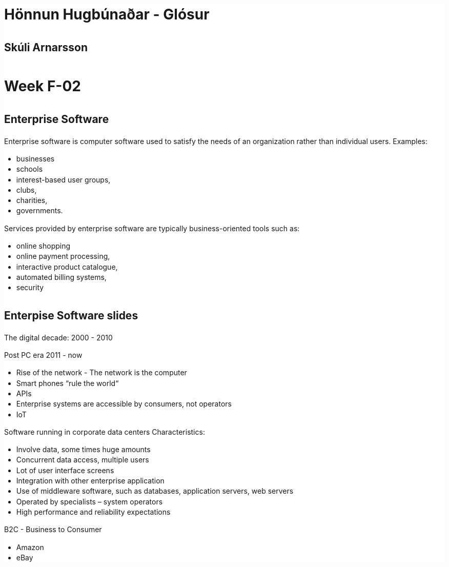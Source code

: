 # Hönnun Hugbúnaðar - Glósur
## Skúli Arnarsson

# Week F-02
## Enterprise Software 

Enterprise software is computer software used to satisfy the needs of an organization rather than individual users. Examples: 
* businesses
* schools
* interest-based user groups, 
* clubs, 
* charities, 
* governments.

Services provided by enterprise software are typically business-oriented tools such as:
* online shopping
* online payment processing, 
* interactive product catalogue, 
* automated billing systems, 
* security

 ## Enterpise Software slides

 The digital decade: 2000 - 2010  

 Post PC era 2011 - now

 * Rise of the network - The network is the computer
 * Smart phones “rule the world“
 * APIs
 * Enterprise systems are accessible by consumers, not operators
 * IoT

Software running in corporate data centers
Characteristics:
* Involve data, some times huge amounts
* Concurrent data access, multiple users
* Lot of user interface screens
* Integration with other enterprise application
* Use of middleware software, such as databases, application
servers, web servers
* Operated by specialists – system operators
* High performance and reliability expectations

B2C - Business to Consumer
* Amazon
* eBay
